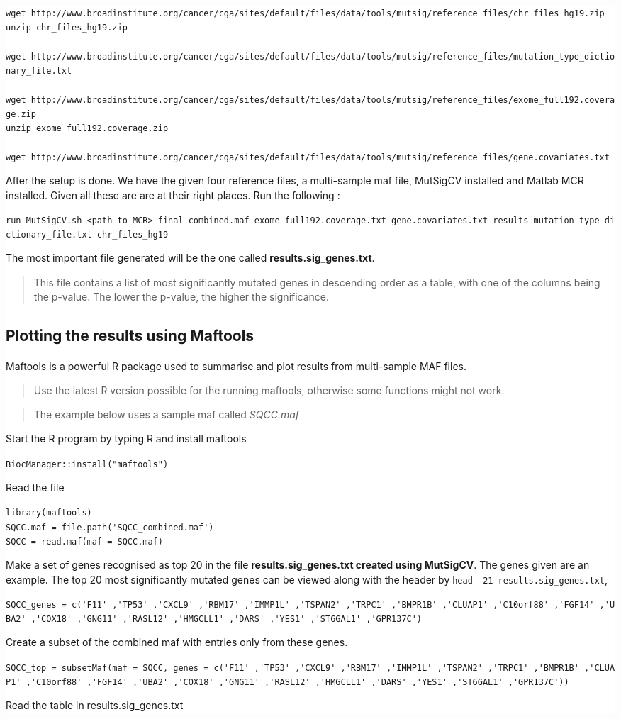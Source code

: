     wget http://www.broadinstitute.org/cancer/cga/sites/default/files/data/tools/mutsig/reference_files/chr_files_hg19.zip
    unzip chr_files_hg19.zip
    
    wget http://www.broadinstitute.org/cancer/cga/sites/default/files/data/tools/mutsig/reference_files/mutation_type_dictionary_file.txt
    
    wget http://www.broadinstitute.org/cancer/cga/sites/default/files/data/tools/mutsig/reference_files/exome_full192.coverage.zip
    unzip exome_full192.coverage.zip
    
    wget http://www.broadinstitute.org/cancer/cga/sites/default/files/data/tools/mutsig/reference_files/gene.covariates.txt

After the setup is done. We have the given four reference files, a multi-sample maf file, MutSigCV installed and Matlab MCR installed. Given all these are are at their right places. Run the following :
 
    run_MutSigCV.sh <path_to_MCR> final_combined.maf exome_full192.coverage.txt gene.covariates.txt results mutation_type_dictionary_file.txt chr_files_hg19

The most important file generated will be the one called **results.sig_genes.txt**. 
>This file contains a list of most significantly mutated genes in descending order as a table, with one of the columns being the p-value. The lower the p-value, the higher the significance.

## Plotting the results using Maftools
 
 Maftools is a powerful R package used to summarise and plot results from multi-sample MAF files.
>Use the latest R version possible for the running maftools, otherwise some functions might not work.

>The example below uses a sample maf called *SQCC.maf*

Start the R program by typing R and install maftools

    BiocManager::install("maftools")

Read the file

    library(maftools)
    SQCC.maf = file.path('SQCC_combined.maf') 
    SQCC = read.maf(maf = SQCC.maf)

Make a set of genes recognised as top 20 in the file **results.sig_genes.txt created using MutSigCV**. The genes given are an example. The top 20 most significantly mutated genes can be viewed along with the header by `head -21 results.sig_genes.txt`,

    SQCC_genes = c('F11' ,'TP53' ,'CXCL9' ,'RBM17' ,'IMMP1L' ,'TSPAN2' ,'TRPC1' ,'BMPR1B' ,'CLUAP1' ,'C10orf88' ,'FGF14' ,'UBA2' ,'COX18' ,'GNG11' ,'RASL12' ,'HMGCLL1' ,'DARS' ,'YES1' ,'ST6GAL1' ,'GPR137C')

Create a subset of the combined maf with entries only from these genes.

    SQCC_top = subsetMaf(maf = SQCC, genes = c('F11' ,'TP53' ,'CXCL9' ,'RBM17' ,'IMMP1L' ,'TSPAN2' ,'TRPC1' ,'BMPR1B' ,'CLUAP1' ,'C10orf88' ,'FGF14' ,'UBA2' ,'COX18' ,'GNG11' ,'RASL12' ,'HMGCLL1' ,'DARS' ,'YES1' ,'ST6GAL1' ,'GPR137C'))

Read the table in results.sig_genes.txt
